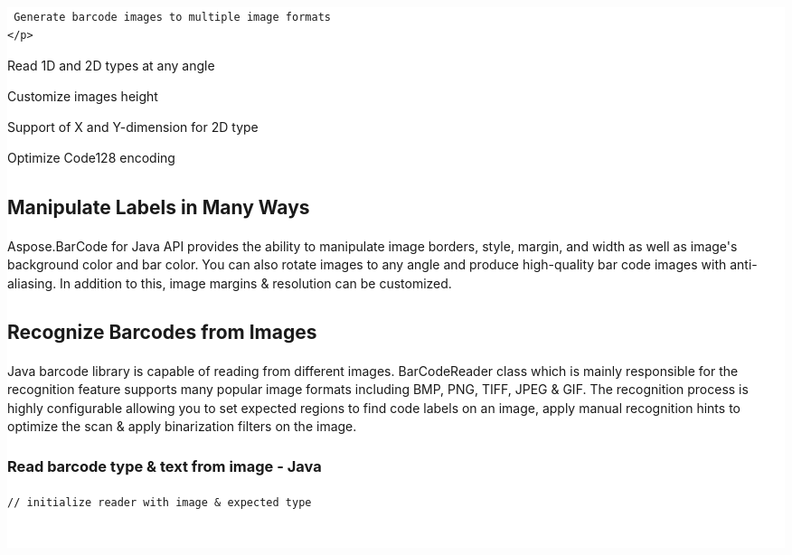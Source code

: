      Generate barcode images to multiple image formats
    </p>
   </div>
   <div class="col-lg-4">
    <em class="fa fa-server ico-blue fa-2x col-lg-2">
    </em>
    <p class="col-lg-10">
     Read 1D and 2D types at any angle
    </p>
   </div>
   <div class="col-lg-4">
    <em class="fa fa-image ico-blue fa-2x col-lg-2">
    </em>
    <p class="col-lg-10">
     Customize images height
    </p>
   </div>
   <div class="col-lg-4">
    <em class="fa fa-bolt ico-blue fa-2x col-lg-2">
    </em>
    <p class="col-lg-10">
     Support of X and Y-dimension for 2D type
    </p>
   </div>
   <div class="col-lg-4">
    <em class="fa fa-list-alt ico-blue fa-2x col-lg-2">
    </em>
    <p class="col-lg-10">
     Optimize Code128 encoding
    </p>
   </div>
   <div class="col-lg-12">
    <h2 class="h2title">
     Manipulate Labels in Many Ways
    </h2>
    <p>
     Aspose.BarCode for Java API provides the ability to manipulate image borders, style, margin, and width as well as image's background color and bar color. You can also rotate images to any angle and produce high-quality bar code images with anti-aliasing. In addition to this, image margins &amp; resolution can be customized.
    </p>
   </div>
   <div class="col-lg-12">
    <h2 class="h2title">
     Recognize Barcodes from Images
    </h2>
    <p>
     Java barcode library is capable of reading from different images. BarCodeReader class which is mainly responsible for the recognition feature supports many popular image formats including BMP, PNG, TIFF, JPEG &amp; GIF. The recognition process is highly configurable allowing you to set expected regions to find code labels on an image, apply manual recognition hints to optimize the scan &amp; apply binarization filters on the image.
    </p>
    <div class="codeblock" id="code">
     <h3>
      Read barcode type &amp; text from image - Java
     </h3>
     <pre><code class="java">// initialize reader with image &amp; expected type
